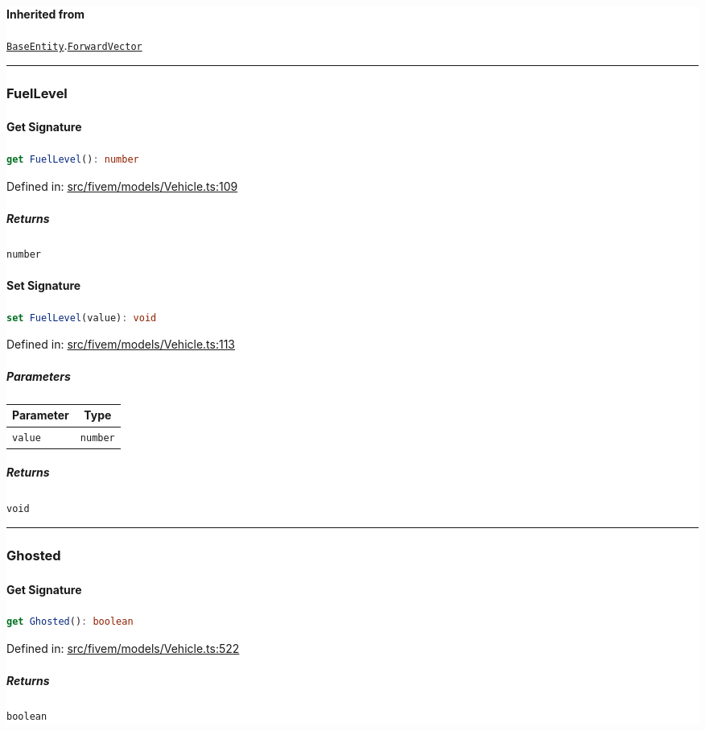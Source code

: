 #### Inherited from

[`BaseEntity`](BaseEntity.md).[`ForwardVector`](BaseEntity.md#forwardvector)

***

### FuelLevel

#### Get Signature

```ts
get FuelLevel(): number
```

Defined in: [src/fivem/models/Vehicle.ts:109](https://github.com/nativewrappers/nativewrappers/blob/427b5ee59afa6efb7a0db0f5ab134f700c75b61b/src/fivem/models/Vehicle.ts#L109)

##### Returns

`number`

#### Set Signature

```ts
set FuelLevel(value): void
```

Defined in: [src/fivem/models/Vehicle.ts:113](https://github.com/nativewrappers/nativewrappers/blob/427b5ee59afa6efb7a0db0f5ab134f700c75b61b/src/fivem/models/Vehicle.ts#L113)

##### Parameters

| Parameter | Type |
| ------ | ------ |
| `value` | `number` |

##### Returns

`void`

***

### Ghosted

#### Get Signature

```ts
get Ghosted(): boolean
```

Defined in: [src/fivem/models/Vehicle.ts:522](https://github.com/nativewrappers/nativewrappers/blob/427b5ee59afa6efb7a0db0f5ab134f700c75b61b/src/fivem/models/Vehicle.ts#L522)

##### Returns

`boolean`
